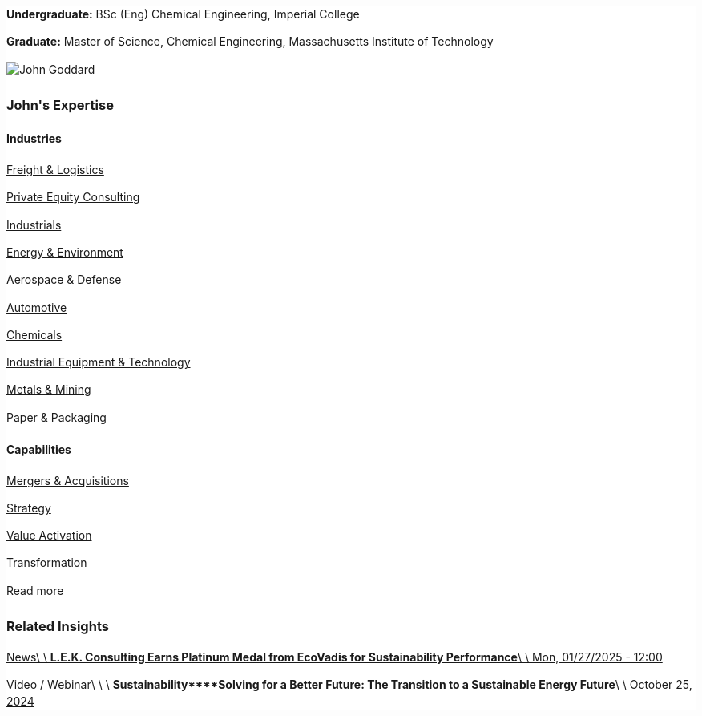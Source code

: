 **Undergraduate:** BSc (Eng) Chemical Engineering, Imperial College

**Graduate:** Master of Science, Chemical Engineering, Massachusetts Institute of Technology

![John Goddard](https://www.lek.com/sites/default/files/profile-images/john-goddard-web-v2.png)

### John's Expertise

#### Industries

[Freight & Logistics](https://www.lek.com/industries/travel-transport/freight-logistics)

[Private Equity Consulting](https://www.lek.com/industries/private-equity-pe)

[Industrials](https://www.lek.com/industries/industrials)

[Energy & Environment](https://www.lek.com/industries/energy-environment)

[Aerospace & Defense](https://www.lek.com/industries/industrials/aerospace-defense)

[Automotive](https://www.lek.com/industries/industrials/automotive)

[Chemicals](https://www.lek.com/industries/industrials/chemicals)

[Industrial Equipment & Technology](https://www.lek.com/industries/industrials/industrial-equipment-technology)

[Metals & Mining](https://www.lek.com/industries/industrials/metals-mining)

[Paper & Packaging](https://www.lek.com/industries/industrials/paper-and-packaging)

#### Capabilities

[Mergers & Acquisitions](https://www.lek.com/capabilities/mergers-acquisitions)

[Strategy](https://www.lek.com/capabilities/strategy)

[Value Activation](https://www.lek.com/capabilities/organizational-strategy/value-activation)

[Transformation](https://www.lek.com/capabilities/organizational-strategy/transformation)

Read more

### Related Insights

[News\\
\\
**L.E.K. Consulting Earns Platinum Medal from EcoVadis for Sustainability Performance**\\
\\
Mon, 01/27/2025 - 12:00](https://www.lek.com/press/lek-consulting-earns-platinum-medal-ecovadis-sustainability-performance)

[Video / Webinar\\
\\
\\
**Sustainability****Solving for a Better Future: The Transition to a Sustainable Energy Future**\\
\\
October 25, 2024](https://www.lek.com/insights/sus/global/vd/solving-better-future-transition-sustainable-energy-future)
